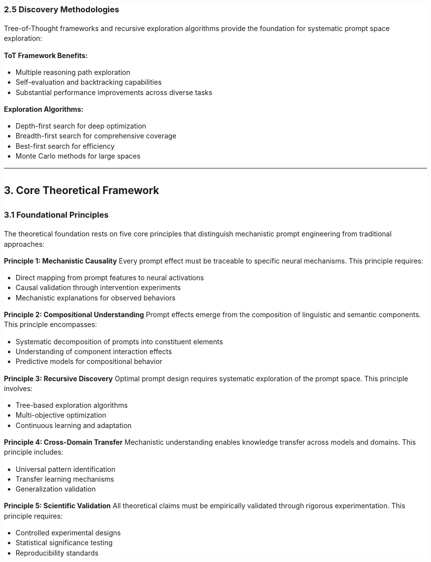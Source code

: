 ### 2.5 Discovery Methodologies

Tree-of-Thought frameworks and recursive exploration algorithms provide the foundation for systematic prompt space exploration:

**ToT Framework Benefits:**
- Multiple reasoning path exploration
- Self-evaluation and backtracking capabilities
- Substantial performance improvements across diverse tasks

**Exploration Algorithms:**
- Depth-first search for deep optimization
- Breadth-first search for comprehensive coverage
- Best-first search for efficiency
- Monte Carlo methods for large spaces

---

## 3. Core Theoretical Framework

### 3.1 Foundational Principles

The theoretical foundation rests on five core principles that distinguish mechanistic prompt engineering from traditional approaches:

**Principle 1: Mechanistic Causality**
Every prompt effect must be traceable to specific neural mechanisms. This principle requires:
- Direct mapping from prompt features to neural activations
- Causal validation through intervention experiments
- Mechanistic explanations for observed behaviors

**Principle 2: Compositional Understanding**
Prompt effects emerge from the composition of linguistic and semantic components. This principle encompasses:
- Systematic decomposition of prompts into constituent elements
- Understanding of component interaction effects
- Predictive models for compositional behavior

**Principle 3: Recursive Discovery**
Optimal prompt design requires systematic exploration of the prompt space. This principle involves:
- Tree-based exploration algorithms
- Multi-objective optimization
- Continuous learning and adaptation

**Principle 4: Cross-Domain Transfer**
Mechanistic understanding enables knowledge transfer across models and domains. This principle includes:
- Universal pattern identification
- Transfer learning mechanisms
- Generalization validation

**Principle 5: Scientific Validation**
All theoretical claims must be empirically validated through rigorous experimentation. This principle requires:
- Controlled experimental designs
- Statistical significance testing
- Reproducibility standards
